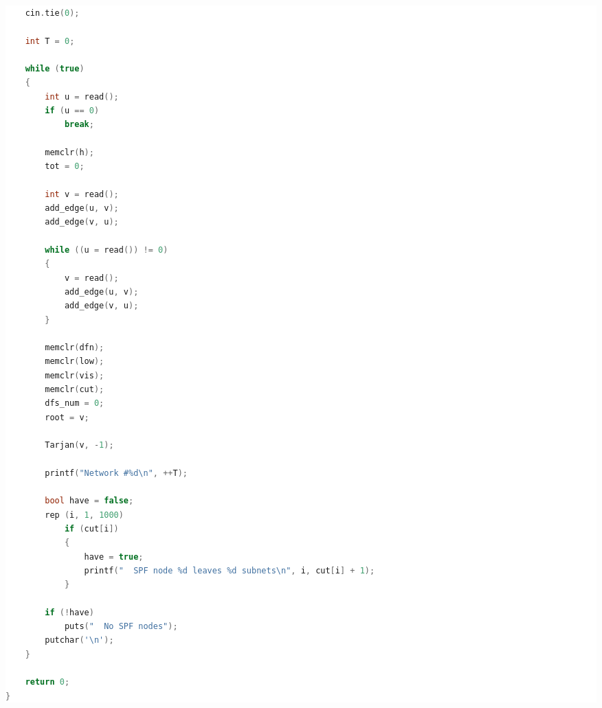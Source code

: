 ```cpp
    cin.tie(0);
    
    int T = 0;

    while (true)
    {
        int u = read();
        if (u == 0)
            break;
        
        memclr(h);
        tot = 0;

        int v = read();
        add_edge(u, v);
        add_edge(v, u);

        while ((u = read()) != 0)
        {
            v = read();
            add_edge(u, v);
            add_edge(v, u);
        }

        memclr(dfn);
        memclr(low);
        memclr(vis);
        memclr(cut);
        dfs_num = 0;
        root = v;

        Tarjan(v, -1);
        
        printf("Network #%d\n", ++T);

        bool have = false;
        rep (i, 1, 1000)
            if (cut[i])
            {
                have = true;
                printf("  SPF node %d leaves %d subnets\n", i, cut[i] + 1);
            }

        if (!have)
            puts("  No SPF nodes");
        putchar('\n');
    }

    return 0;
}
```